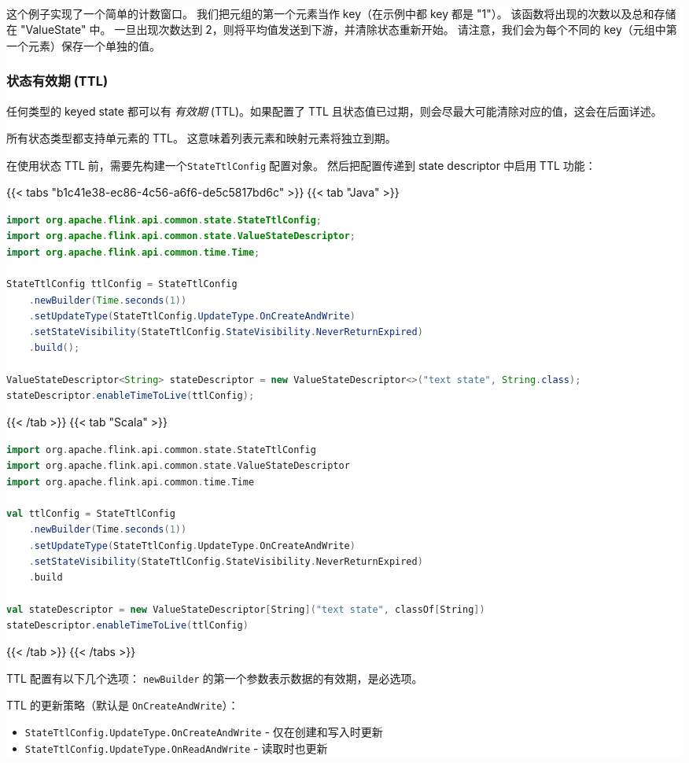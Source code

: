 这个例子实现了一个简单的计数窗口。 我们把元组的第一个元素当作 key（在示例中都 key 都是 "1"）。 该函数将出现的次数以及总和存储在 "ValueState" 中。 
一旦出现次数达到 2，则将平均值发送到下游，并清除状态重新开始。 请注意，我们会为每个不同的 key（元组中第一个元素）保存一个单独的值。

### 状态有效期 (TTL)

任何类型的 keyed state 都可以有 *有效期* (TTL)。如果配置了 TTL 且状态值已过期，则会尽最大可能清除对应的值，这会在后面详述。

所有状态类型都支持单元素的 TTL。 这意味着列表元素和映射元素将独立到期。

在使用状态 TTL 前，需要先构建一个`StateTtlConfig` 配置对象。 然后把配置传递到 state descriptor 中启用 TTL 功能：

{{< tabs "b1c41e38-ec86-4c56-a6f6-de5c5817bd6c" >}}
{{< tab "Java" >}}
```java
import org.apache.flink.api.common.state.StateTtlConfig;
import org.apache.flink.api.common.state.ValueStateDescriptor;
import org.apache.flink.api.common.time.Time;

StateTtlConfig ttlConfig = StateTtlConfig
    .newBuilder(Time.seconds(1))
    .setUpdateType(StateTtlConfig.UpdateType.OnCreateAndWrite)
    .setStateVisibility(StateTtlConfig.StateVisibility.NeverReturnExpired)
    .build();
    
ValueStateDescriptor<String> stateDescriptor = new ValueStateDescriptor<>("text state", String.class);
stateDescriptor.enableTimeToLive(ttlConfig);
```
{{< /tab >}}
{{< tab "Scala" >}}
```scala
import org.apache.flink.api.common.state.StateTtlConfig
import org.apache.flink.api.common.state.ValueStateDescriptor
import org.apache.flink.api.common.time.Time

val ttlConfig = StateTtlConfig
    .newBuilder(Time.seconds(1))
    .setUpdateType(StateTtlConfig.UpdateType.OnCreateAndWrite)
    .setStateVisibility(StateTtlConfig.StateVisibility.NeverReturnExpired)
    .build
    
val stateDescriptor = new ValueStateDescriptor[String]("text state", classOf[String])
stateDescriptor.enableTimeToLive(ttlConfig)
```
{{< /tab >}}
{{< /tabs >}}

TTL 配置有以下几个选项：
`newBuilder` 的第一个参数表示数据的有效期，是必选项。

TTL 的更新策略（默认是 `OnCreateAndWrite`）：

 - `StateTtlConfig.UpdateType.OnCreateAndWrite` - 仅在创建和写入时更新
 - `StateTtlConfig.UpdateType.OnReadAndWrite` - 读取时也更新
 